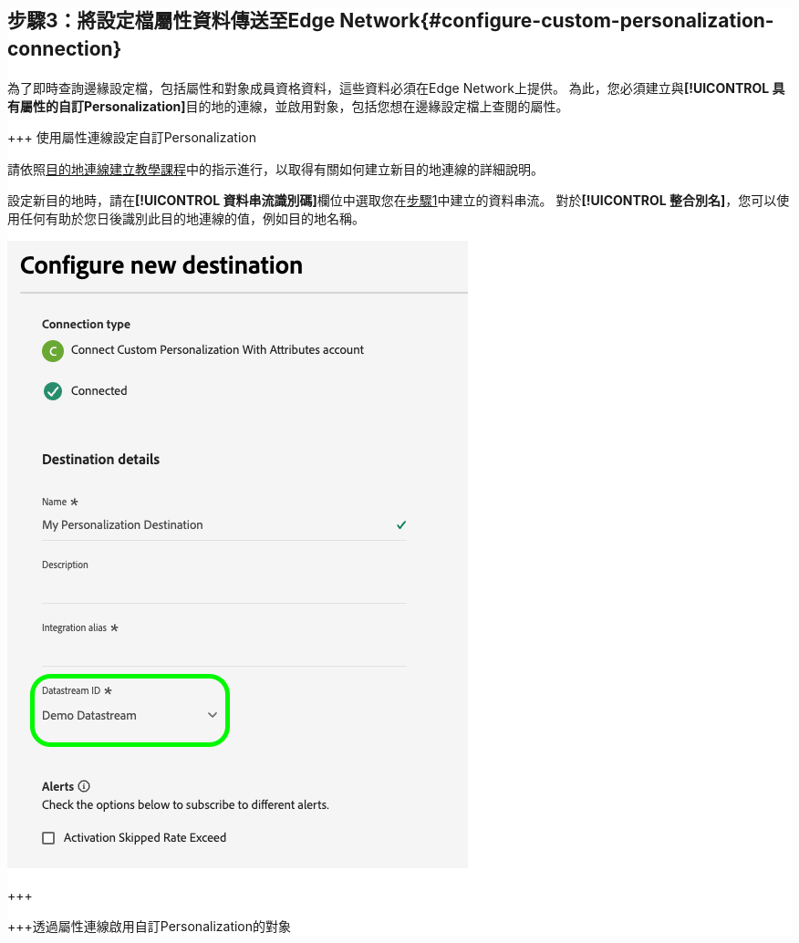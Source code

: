 ## 步驟3：將設定檔屬性資料傳送至Edge Network{#configure-custom-personalization-connection}

為了即時查詢邊緣設定檔，包括屬性和對象成員資格資料，這些資料必須在Edge Network上提供。 為此，您必須建立與&#x200B;**[!UICONTROL 具有屬性的自訂Personalization]**&#x200B;目的地的連線，並啟用對象，包括您想在邊緣設定檔上查閱的屬性。

+++ 使用屬性連線設定自訂Personalization

請依照[目的地連線建立教學課程](../ui/connect-destination.md)中的指示進行，以取得有關如何建立新目的地連線的詳細說明。

設定新目的地時，請在&#x200B;**[!UICONTROL 資料串流識別碼]**&#x200B;欄位中選取您在[步驟1](#create-datastream)中建立的資料串流。 對於&#x200B;**[!UICONTROL 整合別名]**，您可以使用任何有助於您日後識別此目的地連線的值，例如目的地名稱。

![Experience Platform UI影像顯示「具有屬性的自訂Personalization」設定畫面。](../assets/ui/activate-edge-profile-lookup/destination-config.png)

+++

+++透過屬性連線啟用自訂Personalization的對象
